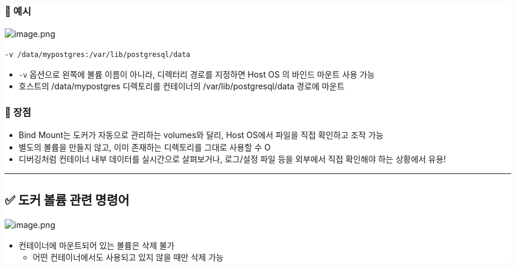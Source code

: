 ### 📌 예시

![image.png](%E1%84%89%E1%85%A6%E1%86%A8%E1%84%89%E1%85%A7%E1%86%AB%208%20%E1%84%89%E1%85%B3%E1%84%90%E1%85%A9%E1%84%85%E1%85%B5%E1%84%8C%E1%85%B5%E1%84%8B%E1%85%AA%20%E1%84%87%E1%85%A9%E1%86%AF%E1%84%85%E1%85%B2%E1%86%B7%201e92899bcdc38073aa8cf63c84ae50ea/image%208.png)

```bash
-v /data/mypostgres:/var/lib/postgresql/data
```

- `-v` 옵션으로 왼쪽에 볼륨 이름이 아니라, 디렉터리 경로를 지정하면 Host OS 의 바인드 마운트 사용 가능
- 호스트의 /data/mypostgres 디렉토리를 컨테이너의 /var/lib/postgresql/data 경로에 마운트

### 📌 장점

- Bind Mount는 도커가 자동으로 관리하는 volumes와 달리, Host OS에서 파일을 직접 확인하고 조작 가능
- 별도의 볼륨을 만들지 않고, 이미 존재하는 디렉토리를 그대로 사용할 수 O
- 디버깅처럼 컨테이너 내부 데이터를 실시간으로 살펴보거나, 로그/설정 파일 등을 외부에서 직접 확인해야 하는 상황에서 유용!

---

## ✅ 도커 볼륨 관련 명령어

![image.png](%E1%84%89%E1%85%A6%E1%86%A8%E1%84%89%E1%85%A7%E1%86%AB%208%20%E1%84%89%E1%85%B3%E1%84%90%E1%85%A9%E1%84%85%E1%85%B5%E1%84%8C%E1%85%B5%E1%84%8B%E1%85%AA%20%E1%84%87%E1%85%A9%E1%86%AF%E1%84%85%E1%85%B2%E1%86%B7%201e92899bcdc38073aa8cf63c84ae50ea/image%209.png)

- 컨테이너에 마운트되어 있는 볼륨은 삭제 불가
    - 어떤 컨테이너에서도 사용되고 있지 않을 때만 삭제 가능
